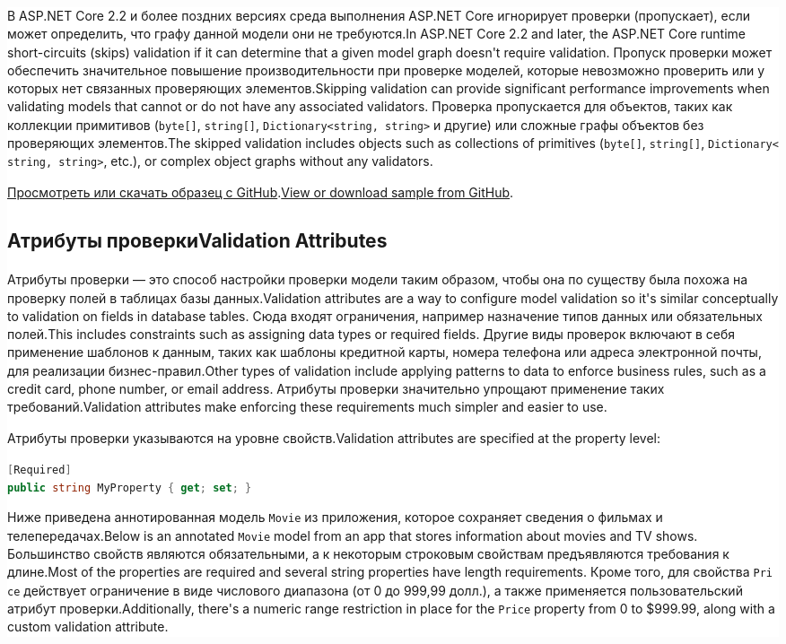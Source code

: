 <span data-ttu-id="f7f55-112">В ASP.NET Core 2.2 и более поздних версиях среда выполнения ASP.NET Core игнорирует проверки (пропускает), если может определить, что графу данной модели они не требуются.</span><span class="sxs-lookup"><span data-stu-id="f7f55-112">In ASP.NET Core 2.2 and later, the ASP.NET Core runtime short-circuits (skips) validation if it can determine that a given model graph doesn't require validation.</span></span> <span data-ttu-id="f7f55-113">Пропуск проверки может обеспечить значительное повышение производительности при проверке моделей, которые невозможно проверить или у которых нет связанных проверяющих элементов.</span><span class="sxs-lookup"><span data-stu-id="f7f55-113">Skipping validation can provide significant performance improvements when validating models that cannot or do not have any associated validators.</span></span> <span data-ttu-id="f7f55-114">Проверка пропускается для объектов, таких как коллекции примитивов (`byte[]`, `string[]`, `Dictionary<string, string>` и другие) или сложные графы объектов без проверяющих элементов.</span><span class="sxs-lookup"><span data-stu-id="f7f55-114">The skipped validation includes objects such as collections of primitives (`byte[]`, `string[]`, `Dictionary<string, string>`, etc.), or complex object graphs without any validators.</span></span>

<span data-ttu-id="f7f55-115">[Просмотреть или скачать образец с GitHub](https://github.com/aspnet/Docs/tree/master/aspnetcore/mvc/models/validation/sample).</span><span class="sxs-lookup"><span data-stu-id="f7f55-115">[View or download sample from GitHub](https://github.com/aspnet/Docs/tree/master/aspnetcore/mvc/models/validation/sample).</span></span>

## <a name="validation-attributes"></a><span data-ttu-id="f7f55-116">Атрибуты проверки</span><span class="sxs-lookup"><span data-stu-id="f7f55-116">Validation Attributes</span></span>

<span data-ttu-id="f7f55-117">Атрибуты проверки — это способ настройки проверки модели таким образом, чтобы она по существу была похожа на проверку полей в таблицах базы данных.</span><span class="sxs-lookup"><span data-stu-id="f7f55-117">Validation attributes are a way to configure model validation so it's similar conceptually to validation on fields in database tables.</span></span> <span data-ttu-id="f7f55-118">Сюда входят ограничения, например назначение типов данных или обязательных полей.</span><span class="sxs-lookup"><span data-stu-id="f7f55-118">This includes constraints such as assigning data types or required fields.</span></span> <span data-ttu-id="f7f55-119">Другие виды проверок включают в себя применение шаблонов к данным, таких как шаблоны кредитной карты, номера телефона или адреса электронной почты, для реализации бизнес-правил.</span><span class="sxs-lookup"><span data-stu-id="f7f55-119">Other types of validation include applying patterns to data to enforce business rules, such as a credit card, phone number, or email address.</span></span> <span data-ttu-id="f7f55-120">Атрибуты проверки значительно упрощают применение таких требований.</span><span class="sxs-lookup"><span data-stu-id="f7f55-120">Validation attributes make enforcing these requirements much simpler and easier to use.</span></span>

<span data-ttu-id="f7f55-121">Атрибуты проверки указываются на уровне свойств.</span><span class="sxs-lookup"><span data-stu-id="f7f55-121">Validation attributes are specified at the property level:</span></span> 

```csharp
[Required]
public string MyProperty { get; set; } 
```

<span data-ttu-id="f7f55-122">Ниже приведена аннотированная модель `Movie` из приложения, которое сохраняет сведения о фильмах и телепередачах.</span><span class="sxs-lookup"><span data-stu-id="f7f55-122">Below is an annotated `Movie` model from an app that stores information about movies and TV shows.</span></span> <span data-ttu-id="f7f55-123">Большинство свойств являются обязательными, а к некоторым строковым свойствам предъявляются требования к длине.</span><span class="sxs-lookup"><span data-stu-id="f7f55-123">Most of the properties are required and several string properties have length requirements.</span></span> <span data-ttu-id="f7f55-124">Кроме того, для свойства `Price` действует ограничение в виде числового диапазона (от 0 до 999,99 долл.), а также применяется пользовательский атрибут проверки.</span><span class="sxs-lookup"><span data-stu-id="f7f55-124">Additionally, there's a numeric range restriction in place for the `Price` property from 0 to $999.99, along with a custom validation attribute.</span></span>
